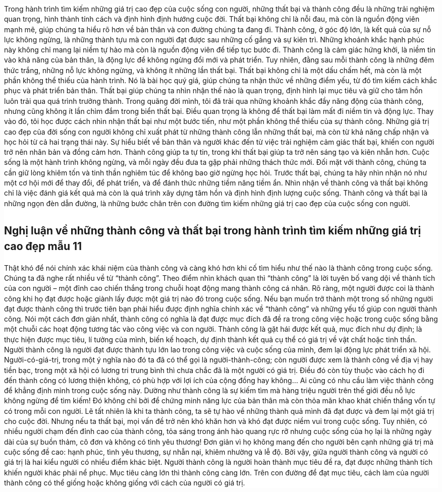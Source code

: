 Trong hành trình tìm kiếm những giá trị cao đẹp của cuộc sống con người, những thất bại và thành công đều là những trải nghiệm quan trọng, hình thành tính cách và định hình định hướng cuộc đời. Thất bại không chỉ là nỗi đau, mà còn là nguồn động viên mạnh mẽ, giúp chúng ta hiểu rõ hơn về bản thân và con đường chúng ta đang đi.
Thành công, ở góc độ lớn, là kết quả của sự nỗ lực không ngừng, là những thành tựu mà con người đạt được sau những cố gắng và sự kiên trì. Những khoảnh khắc hạnh phúc này không chỉ mang lại niềm tự hào mà còn là nguồn động viên để tiếp tục bước đi. Thành công là cảm giác hứng khởi, là niềm tin vào khả năng của bản thân, là động lực để không ngừng đổi mới và phát triển.
Tuy nhiên, đằng sau mỗi thành công là những đêm thức trắng, những nỗ lực không ngừng, và không ít những lần thất bại. Thất bại không chỉ là một dấu chấm hết, mà còn là một phần không thể thiếu của hành trình. Nó là bài học quý giá, giúp chúng ta nhận thức về những điểm yếu, từ đó tìm kiếm cách khắc phục và phát triển bản thân. Thất bại giúp chúng ta nhìn nhận thế nào là quan trọng, định hình lại mục tiêu và giữ cho tâm hồn luôn trải qua quá trình trưởng thành.
Trong quãng đời mình, tôi đã trải qua những khoảnh khắc đầy năng động của thành công, nhưng cũng không ít lần chìm đắm trong biển thất bại. Điều quan trọng là không để thất bại làm mất đi niềm tin và động lực. Thay vào đó, tôi học được cách nhìn nhận thất bại như một bước tiến, như một phần không thể thiếu của sự thành công.
Những giá trị cao đẹp của đời sống con người không chỉ xuất phát từ những thành công lẫn những thất bại, mà còn từ khả năng chấp nhận và học hỏi từ cả hai trạng thái này. Sự hiểu biết về bản thân và người khác đến từ việc trải nghiệm cảm giác thất bại, khiến con người trở nên nhân bản và đồng cảm hơn. Thành công giúp ta tự tin, trong khi thất bại giúp ta trở nên sáng tạo và kiên nhẫn hơn.
Cuộc sống là một hành trình không ngừng, và mỗi ngày đều đưa ta gặp phải những thách thức mới. Đối mặt với thành công, chúng ta cần giữ lòng khiêm tốn và tinh thần nghiêm túc để không bao giờ ngừng học hỏi. Trước thất bại, chúng ta hãy nhìn nhận nó như một cơ hội mới để thay đổi, để phát triển, và để đánh thức những tiềm năng tiềm ẩn.
Nhìn nhận về thành công và thất bại không chỉ là việc đánh giá kết quả mà còn là quá trình xây dựng tâm hồn và định hình định lượng cuộc sống. Thành công và thất bại là những ngọn đèn dẫn đường, là những bước chân trên con đường tìm kiếm những giá trị cao đẹp của cuộc sống con người.
## Nghị luận về những thành công và thất bại trong hành trình tìm kiếm những giá trị cao đẹp mẫu 11
Thật khó để nói chính xác khái niệm của thành công và càng khó hơn khi cố tìm hiểu như thế nào là thành công trong cuộc sống. Chúng ta đã nghe rất nhiều về từ “thành công”. Theo điểm nhìn khách quan thì “thành công” là lời tuyên bố vang dội về thành tích của con người – một đỉnh cao chiến thắng trong chuỗi hoạt động mang thành công cá nhân. Rõ ràng, một người được coi là thành công khi họ đạt được hoặc giành lấy được một giá trị nào đó trong cuộc sống. Nếu bạn muốn trở thành một trong số những người đạt được thành công thì trước tiên bạn phải hiểu được định nghĩa chính xác về “thành công” và những yếu tố giúp con người thành công.
Nói một cách đơn giản nhất, thành công có nghĩa là đạt được mục đích đã đề ra trong công việc hoặc trong cuộc sống bằng một chuỗi các hoạt động tương tác vào công việc và con người. Thành công là gặt hái được kết quả, mục đích như dự định; là thực hiện được mục tiêu, lí tưởng của mình, biến kế hoạch, dự định thành kết quả cụ thể có giá trị về vật chất hoặc tinh thần.
Người thành công là người đạt được thành tựu lớn lao trong công việc và cuộc sống của mình, đem lại động lực phát triển xã hội. Người-có-giá-trị, trong một ý nghĩa nào đó ta đã có thể gọi là người-thành-công; còn người được xem là thành công về địa vị hay tiền bạc, trong một xã hội có lương tri trung bình thì chưa chắc đã là một người có giá trị. Điều đó còn tùy thuộc vào cách họ đi đến thành công có lương thiện không, có phù hợp với lợi ích của cộng đồng hay không…
Ai cũng có nhu cầu làm việc thành công để khẳng định mình trong cuộc sống này. Dường như thành công là sự kiếm tìm mà hàng triệu người trên thế giới đều nỗ lực không ngừng để tìm kiếm\! Đó không chỉ bởi để chứng minh năng lực của bản thân mà còn thỏa mãn khao khát chiến thắng vốn tự có trong mỗi con người. Lẽ tất nhiên là khi ta thành công, ta sẽ tự hào về những thành quả mình đã đạt được và đem lại một giá trị cho cuộc đời. Nhưng nếu ta thất bại, mọi vấn đề trở nên khó khăn hơn và khó đạt được niềm vui trong cuộc sống.
Tuy nhiên, có nhiều người chạm đến đỉnh cao của thành công, tỏa sáng trong ánh hào quang rực rỡ nhưng cuộc sống của họ lại là những ngày dài của sự buồn thảm, cô đơn và không có tình yêu thương\! Đơn giản vì họ không mang đến cho người bên cạnh những giá trị mà cuộc sống đề cao: hạnh phúc, tình yêu thương, sự nhẫn nại, khiêm nhường và lễ độ.
Bởi vậy, giữa người thành công và người có giá trị là hai kiểu người có nhiều điểm khác biệt. Người thành công là người hoàn thành mục tiêu đề ra, đạt được những thành tích khiến người khác phải nể phục. Mục tiêu càng lớn thì thành công càng lớn. Trên con đường để đạt mục tiêu, cách làm của người thành công có thể giống hoặc không giống với cách của người có giá trị.